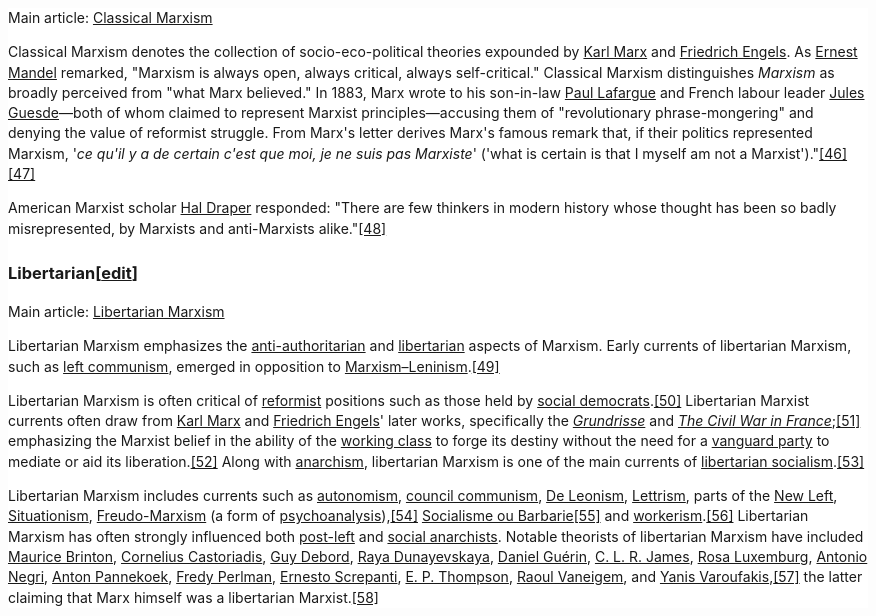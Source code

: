 Main article: [Classical Marxism](/wiki/Classical_Marxism "Classical Marxism")

Classical Marxism denotes the collection of socio-eco-political theories expounded by [Karl Marx](/wiki/Karl_Marx "Karl Marx") and [Friedrich Engels](/wiki/Friedrich_Engels "Friedrich Engels"). As [Ernest Mandel](/wiki/Ernest_Mandel "Ernest Mandel") remarked, "Marxism is always open, always critical, always self-critical." Classical Marxism distinguishes _Marxism_ as broadly perceived from "what Marx believed." In 1883, Marx wrote to his son-in-law [Paul Lafargue](/wiki/Paul_Lafargue "Paul Lafargue") and French labour leader [Jules Guesde](/wiki/Jules_Guesde "Jules Guesde")—both of whom claimed to represent Marxist principles—accusing them of "revolutionary phrase-mongering" and denying the value of reformist struggle. From Marx's letter derives Marx's famous remark that, if their politics represented Marxism, '_ce qu'il y a de certain c'est que moi, je ne suis pas Marxiste_' ('what is certain is that I myself am not a Marxist')."[[46]](#cite_note-46)[[47]](#cite_note-47)

American Marxist scholar [Hal Draper](/wiki/Hal_Draper "Hal Draper") responded: "There are few thinkers in modern history whose thought has been so badly misrepresented, by Marxists and anti-Marxists alike."[[48]](#cite_note-48)

### Libertarian[[edit](/w/index.php?title=Marxism&action=edit&section=9 "Edit section: Libertarian")]

Main article: [Libertarian Marxism](/wiki/Libertarian_Marxism "Libertarian Marxism")

Libertarian Marxism emphasizes the [anti-authoritarian](/wiki/Anti-authoritarian "Anti-authoritarian") and [libertarian](/wiki/Libertarian "Libertarian") aspects of Marxism. Early currents of libertarian Marxism, such as [left communism](/wiki/Left_communism "Left communism"), emerged in opposition to [Marxism–Leninism](/wiki/Marxism%E2%80%93Leninism "Marxism–Leninism").[[49]](#cite_note-Non-Leninist_Marxism-49)

Libertarian Marxism is often critical of [reformist](/wiki/Reformist "Reformist") positions such as those held by [social democrats](/wiki/Social_democrats "Social democrats").[[50]](#cite_note-50) Libertarian Marxist currents often draw from [Karl Marx](/wiki/Karl_Marx "Karl Marx") and [Friedrich Engels](/wiki/Friedrich_Engels "Friedrich Engels")' later works, specifically the _[Grundrisse](/wiki/Grundrisse "Grundrisse")_ and _[The Civil War in France](/wiki/The_Civil_War_in_France "The Civil War in France")_;[[51]](#cite_note-51) emphasizing the Marxist belief in the ability of the [working class](/wiki/Working_class "Working class") to forge its destiny without the need for a [vanguard party](/wiki/Vanguardism "Vanguardism") to mediate or aid its liberation.[[52]](#cite_note-52) Along with [anarchism](/wiki/Anarchism "Anarchism"), libertarian Marxism is one of the main currents of [libertarian socialism](/wiki/Libertarian_socialism "Libertarian socialism").[[53]](#cite_note-53)

Libertarian Marxism includes currents such as [autonomism](/wiki/Autonomism "Autonomism"), [council communism](/wiki/Council_communism "Council communism"), [De Leonism](/wiki/De_Leonism "De Leonism"), [Lettrism](/wiki/Letterist_International "Letterist International"), parts of the [New Left](/wiki/New_Left "New Left"), [Situationism](/wiki/Situationism "Situationism"), [Freudo-Marxism](/wiki/Freudo-Marxism "Freudo-Marxism") (a form of [psychoanalysis](/wiki/Psychoanalysis "Psychoanalysis")),[[54]](#cite_note-54) [Socialisme ou Barbarie](/wiki/Socialisme_ou_Barbarie "Socialisme ou Barbarie")[[55]](#cite_note-55) and [workerism](/wiki/Workerism "Workerism").[[56]](#cite_note-map-56) Libertarian Marxism has often strongly influenced both [post-left](/wiki/Post-left_anarchy "Post-left anarchy") and [social anarchists](/wiki/Social_anarchism "Social anarchism"). Notable theorists of libertarian Marxism have included [Maurice Brinton](/wiki/Maurice_Brinton "Maurice Brinton"), [Cornelius Castoriadis](/wiki/Cornelius_Castoriadis "Cornelius Castoriadis"), [Guy Debord](/wiki/Guy_Debord "Guy Debord"), [Raya Dunayevskaya](/wiki/Raya_Dunayevskaya "Raya Dunayevskaya"), [Daniel Guérin](/wiki/Daniel_Gu%C3%A9rin "Daniel Guérin"), [C. L. R. James](/wiki/C._L._R._James "C. L. R. James"), [Rosa Luxemburg](/wiki/Rosa_Luxemburg "Rosa Luxemburg"), [Antonio Negri](/wiki/Antonio_Negri "Antonio Negri"), [Anton Pannekoek](/wiki/Anton_Pannekoek "Anton Pannekoek"), [Fredy Perlman](/wiki/Fredy_Perlman "Fredy Perlman"), [Ernesto Screpanti](/wiki/Ernesto_Screpanti "Ernesto Screpanti"), [E. P. Thompson](/wiki/E._P._Thompson "E. P. Thompson"), [Raoul Vaneigem](/wiki/Raoul_Vaneigem "Raoul Vaneigem"), and [Yanis Varoufakis](/wiki/Yanis_Varoufakis "Yanis Varoufakis"),[[57]](#cite_note-57) the latter claiming that Marx himself was a libertarian Marxist.[[58]](#cite_note-58)

